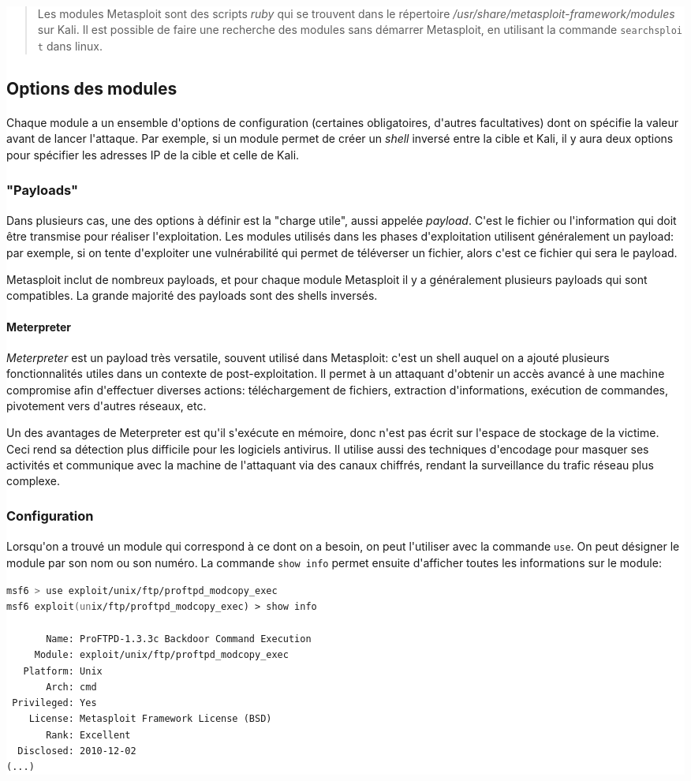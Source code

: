 > Les modules Metasploit sont des scripts _ruby_ qui se trouvent dans le répertoire */usr/share/metasploit-framework/modules* sur Kali. Il est possible de faire une recherche des modules sans démarrer Metasploit, en utilisant la commande `searchsploit` dans linux.

## Options des modules
Chaque module a un ensemble d'options de configuration (certaines obligatoires, d'autres facultatives) dont on spécifie la valeur avant de lancer l'attaque. Par exemple, si un module permet de créer un _shell_ inversé entre la cible et Kali, il y aura deux options pour spécifier les adresses IP de la cible et celle de Kali.

### "Payloads"
Dans plusieurs cas, une des options à définir est la "charge utile", aussi appelée _payload_. C'est le fichier ou l'information qui doit être transmise pour réaliser l'exploitation. Les modules utilisés dans les phases d'exploitation utilisent généralement un payload: par exemple, si on tente d'exploiter une vulnérabilité qui permet de téléverser un fichier, alors c'est ce fichier qui sera le payload. 

Metasploit inclut de nombreux payloads, et pour chaque module Metasploit il y a généralement plusieurs payloads qui sont compatibles. La grande majorité des payloads sont des shells inversés.

#### Meterpreter
_Meterpreter_ est un payload très versatile, souvent utilisé dans Metasploit: c'est un shell auquel on a ajouté plusieurs fonctionnalités utiles dans un contexte de post-exploitation. Il permet à un attaquant d'obtenir un accès avancé à une machine compromise afin d'effectuer diverses actions: téléchargement de fichiers, extraction d'informations, exécution de commandes, pivotement vers d'autres réseaux, etc.

Un des avantages de Meterpreter est qu'il s'exécute en mémoire, donc n'est pas écrit sur l'espace de stockage de la victime. Ceci rend sa détection plus difficile pour les logiciels antivirus. Il utilise aussi des techniques d'encodage pour masquer ses activités et communique avec la machine de l'attaquant via des canaux chiffrés, rendant la surveillance du trafic réseau plus complexe.


### Configuration

Lorsqu'on a trouvé un module qui correspond à ce dont on a besoin, on peut l'utiliser avec la commande `use`. On peut désigner le module par son nom ou son numéro. La commande `show info` permet ensuite d'afficher toutes les informations sur le module:

```zsh
msf6 > use exploit/unix/ftp/proftpd_modcopy_exec
msf6 exploit(unix/ftp/proftpd_modcopy_exec) > show info

       Name: ProFTPD-1.3.3c Backdoor Command Execution
     Module: exploit/unix/ftp/proftpd_modcopy_exec
   Platform: Unix
       Arch: cmd
 Privileged: Yes
    License: Metasploit Framework License (BSD)
       Rank: Excellent
  Disclosed: 2010-12-02
(...)
```
